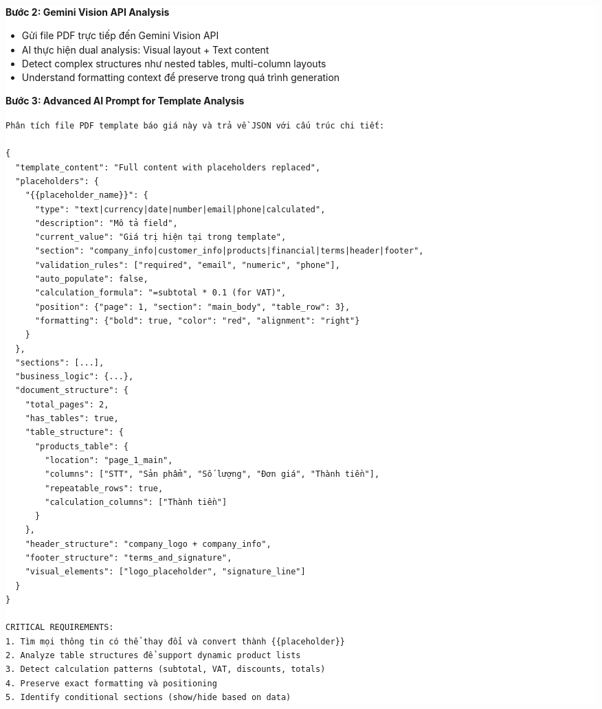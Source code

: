**Bước 2: Gemini Vision API Analysis**
- Gửi file PDF trực tiếp đến Gemini Vision API
- AI thực hiện dual analysis: Visual layout + Text content
- Detect complex structures như nested tables, multi-column layouts
- Understand formatting context để preserve trong quá trình generation

**Bước 3: Advanced AI Prompt for Template Analysis**
```
Phân tích file PDF template báo giá này và trả về JSON với cấu trúc chi tiết:

{
  "template_content": "Full content with placeholders replaced",
  "placeholders": {
    "{{placeholder_name}}": {
      "type": "text|currency|date|number|email|phone|calculated",
      "description": "Mô tả field",
      "current_value": "Giá trị hiện tại trong template",
      "section": "company_info|customer_info|products|financial|terms|header|footer",
      "validation_rules": ["required", "email", "numeric", "phone"],
      "auto_populate": false,
      "calculation_formula": "=subtotal * 0.1 (for VAT)",
      "position": {"page": 1, "section": "main_body", "table_row": 3},
      "formatting": {"bold": true, "color": "red", "alignment": "right"}
    }
  },
  "sections": [...],
  "business_logic": {...},
  "document_structure": {
    "total_pages": 2,
    "has_tables": true,
    "table_structure": {
      "products_table": {
        "location": "page_1_main",
        "columns": ["STT", "Sản phẩm", "Số lượng", "Đơn giá", "Thành tiền"],
        "repeatable_rows": true,
        "calculation_columns": ["Thành tiền"]
      }
    },
    "header_structure": "company_logo + company_info",
    "footer_structure": "terms_and_signature",
    "visual_elements": ["logo_placeholder", "signature_line"]
  }
}

CRITICAL REQUIREMENTS:
1. Tìm mọi thông tin có thể thay đổi và convert thành {{placeholder}}
2. Analyze table structures để support dynamic product lists
3. Detect calculation patterns (subtotal, VAT, discounts, totals)
4. Preserve exact formatting và positioning
5. Identify conditional sections (show/hide based on data)
```
